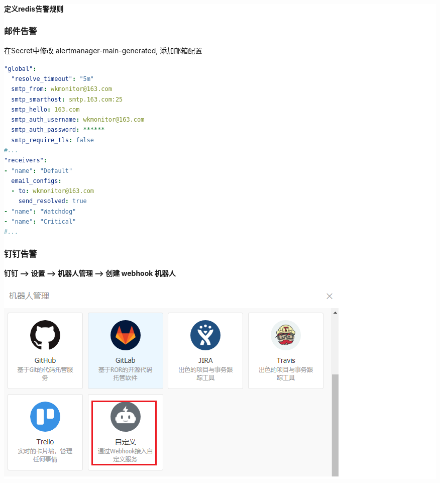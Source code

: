 

#### 定义redis告警规则

```

```





### 邮件告警

在Secret中修改 alertmanager-main-generated, 添加邮箱配置

```yaml
"global":
  "resolve_timeout": "5m"
  smtp_from: wkmonitor@163.com
  smtp_smarthost: smtp.163.com:25
  smtp_hello: 163.com
  smtp_auth_username: wkmonitor@163.com
  smtp_auth_password: ******
  smtp_require_tls: false
#...
"receivers":
- "name": "Default"
  email_configs:
  - to: wkmonitor@163.com
    send_resolved: true
- "name": "Watchdog"
- "name": "Critical"
#...
```

### 钉钉告警

**钉钉 --> 设置 --> 机器人管理 --> 创建 webhook 机器人**

![image-20210809135951319](media/image-20210809135951319.png)
